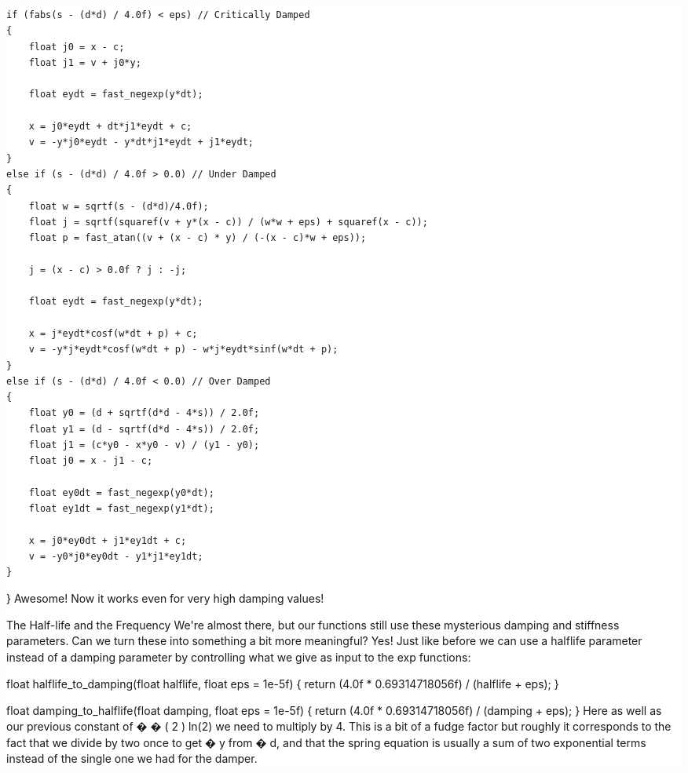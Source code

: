     if (fabs(s - (d*d) / 4.0f) < eps) // Critically Damped
    {
        float j0 = x - c;
        float j1 = v + j0*y;
        
        float eydt = fast_negexp(y*dt);
        
        x = j0*eydt + dt*j1*eydt + c;
        v = -y*j0*eydt - y*dt*j1*eydt + j1*eydt;
    }
    else if (s - (d*d) / 4.0f > 0.0) // Under Damped
    {
        float w = sqrtf(s - (d*d)/4.0f);
        float j = sqrtf(squaref(v + y*(x - c)) / (w*w + eps) + squaref(x - c));
        float p = fast_atan((v + (x - c) * y) / (-(x - c)*w + eps));
        
        j = (x - c) > 0.0f ? j : -j;
        
        float eydt = fast_negexp(y*dt);
        
        x = j*eydt*cosf(w*dt + p) + c;
        v = -y*j*eydt*cosf(w*dt + p) - w*j*eydt*sinf(w*dt + p);
    }
    else if (s - (d*d) / 4.0f < 0.0) // Over Damped
    {
        float y0 = (d + sqrtf(d*d - 4*s)) / 2.0f;
        float y1 = (d - sqrtf(d*d - 4*s)) / 2.0f;
        float j1 = (c*y0 - x*y0 - v) / (y1 - y0);
        float j0 = x - j1 - c;
        
        float ey0dt = fast_negexp(y0*dt);
        float ey1dt = fast_negexp(y1*dt);

        x = j0*ey0dt + j1*ey1dt + c;
        v = -y0*j0*ey0dt - y1*j1*ey1dt;
    }
}
Awesome! Now it works even for very high damping values!


The Half-life and the Frequency
We're almost there, but our functions still use these mysterious damping and stiffness parameters. Can we turn these into something a bit more meaningful? Yes! Just like before we can use a halflife parameter instead of a damping parameter by controlling what we give as input to the exp functions:

float halflife_to_damping(float halflife, float eps = 1e-5f)
{
    return (4.0f * 0.69314718056f) / (halflife + eps);
}
    
float damping_to_halflife(float damping, float eps = 1e-5f)
{
    return (4.0f * 0.69314718056f) / (damping + eps);
}
Here as well as our previous constant of 
�
�
(
2
)
ln(2) we need to multiply by 4. This is a bit of a fudge factor but roughly it corresponds to the fact that we divide by two once to get 
�
y from 
�
d, and that the spring equation is usually a sum of two exponential terms instead of the single one we had for the damper.
